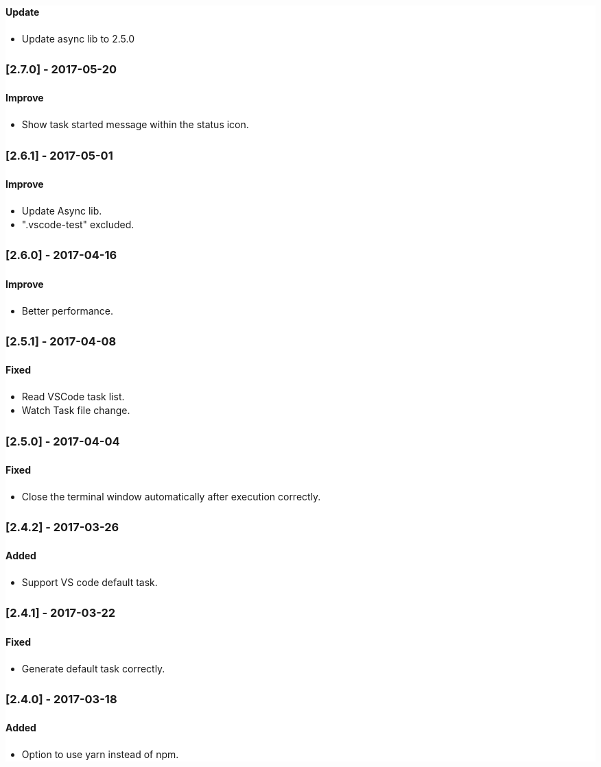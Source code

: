 #### Update

- Update async lib to 2.5.0

### [2.7.0] - 2017-05-20

#### Improve

- Show task started message within the status icon.

### [2.6.1] - 2017-05-01

#### Improve

- Update Async lib.
- ".vscode-test" excluded.

### [2.6.0] - 2017-04-16

#### Improve

- Better performance.

### [2.5.1] - 2017-04-08

#### Fixed

- Read VSCode task list.
- Watch Task file change.

### [2.5.0] - 2017-04-04

#### Fixed

- Close the terminal window automatically after execution correctly.

### [2.4.2] - 2017-03-26

#### Added

- Support VS code default task.

### [2.4.1] - 2017-03-22

#### Fixed

- Generate default task correctly.

### [2.4.0] - 2017-03-18

#### Added

- Option to use yarn instead of npm.

